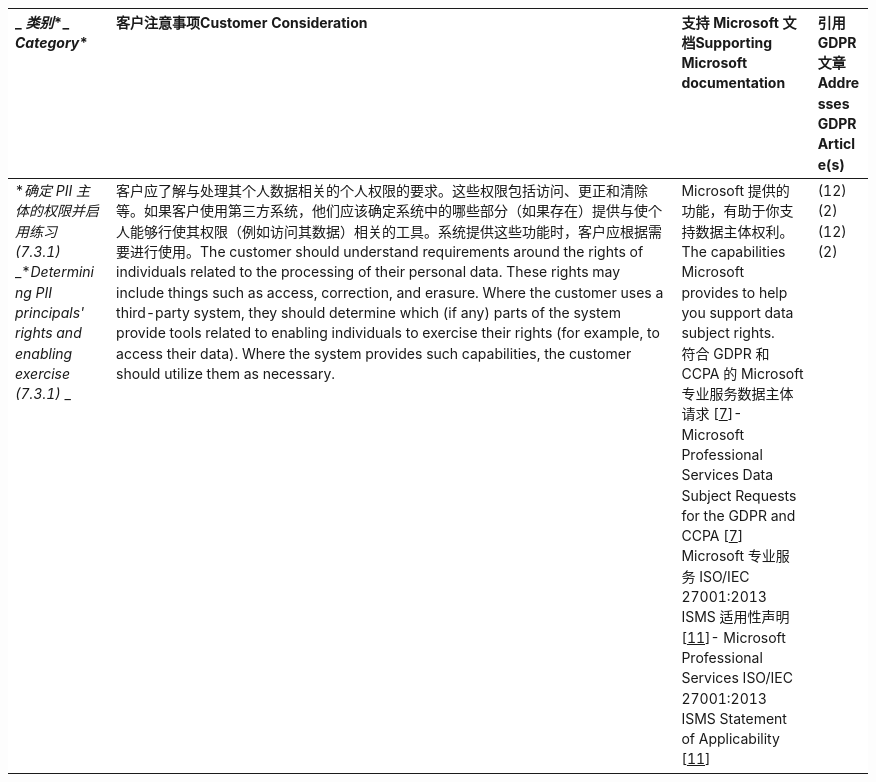 |<span data-ttu-id="66fe4-153">_ *类别*\*</span><span class="sxs-lookup"><span data-stu-id="66fe4-153">_ *Category*\*</span></span>|<span data-ttu-id="66fe4-154">**客户注意事项**</span><span class="sxs-lookup"><span data-stu-id="66fe4-154">**Customer Consideration**</span></span>|<span data-ttu-id="66fe4-155">**支持 Microsoft 文档**</span><span class="sxs-lookup"><span data-stu-id="66fe4-155">**Supporting Microsoft documentation**</span></span>|<span data-ttu-id="66fe4-156">**引用 GDPR 文章**</span><span class="sxs-lookup"><span data-stu-id="66fe4-156">**Addresses GDPR Article(s)**</span></span>|
|:-----|:-----|:-----|:-----|
| <span data-ttu-id="66fe4-157">\**_确定 PII 主体的权限并启用练习 (7.3.1)_* _</span><span class="sxs-lookup"><span data-stu-id="66fe4-157">\**_Determining PII principals' rights and enabling exercise (7.3.1)_* _</span></span>| <span data-ttu-id="66fe4-p105">客户应了解与处理其个人数据相关的个人权限的要求。这些权限包括访问、更正和清除等。如果客户使用第三方系统，他们应该确定系统中的哪些部分（如果存在）提供与使个人能够行使其权限（例如访问其数据）相关的工具。系统提供这些功能时，客户应根据需要进行使用。</span><span class="sxs-lookup"><span data-stu-id="66fe4-p105">The customer should understand requirements around the rights of individuals related to the processing of their personal data. These rights may include things such as access, correction, and erasure. Where the customer uses a third-party system, they should determine which (if any) parts of the system provide tools related to enabling individuals to exercise their rights (for example, to access their data). Where the system provides such capabilities, the customer should utilize them as necessary.</span></span> | <span data-ttu-id="66fe4-162">Microsoft 提供的功能，有助于你支持数据主体权利。</span><span class="sxs-lookup"><span data-stu-id="66fe4-162">The capabilities Microsoft provides to help you support data subject rights.</span></span><br><span data-ttu-id="66fe4-163">符合 GDPR 和 CCPA 的 Microsoft 专业服务数据主体请求 [[7](gdpr-arc-prof-services.md#7)]</span><span class="sxs-lookup"><span data-stu-id="66fe4-163">- Microsoft Professional Services Data Subject Requests for the GDPR and CCPA [[7](gdpr-arc-prof-services.md#7)]</span></span><br><span data-ttu-id="66fe4-164">Microsoft 专业服务 ISO/IEC 27001:2013 ISMS 适用性声明 [[11](gdpr-arc-prof-services.md#11)]</span><span class="sxs-lookup"><span data-stu-id="66fe4-164">- Microsoft Professional Services ISO/IEC 27001:2013 ISMS Statement of Applicability [[11](gdpr-arc-prof-services.md#11)]</span></span> | <span data-ttu-id="66fe4-165">(12)(2)</span><span class="sxs-lookup"><span data-stu-id="66fe4-165">(12)(2)</span></span> |